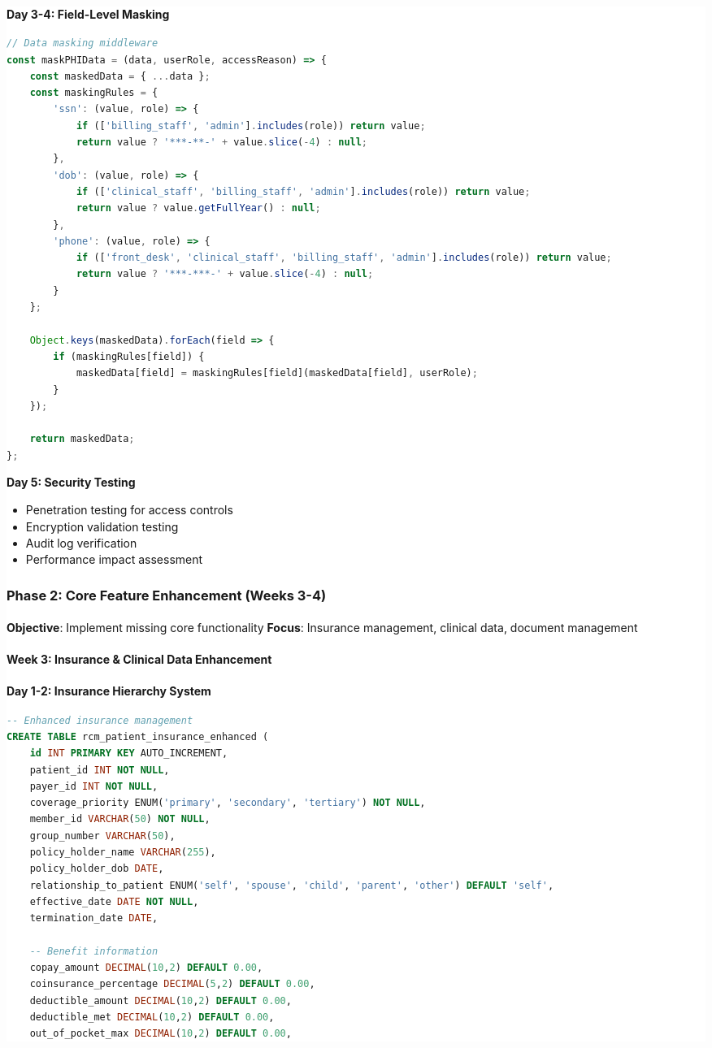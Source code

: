 **Day 3-4: Field-Level Masking**
```javascript
// Data masking middleware
const maskPHIData = (data, userRole, accessReason) => {
    const maskedData = { ...data };
    const maskingRules = {
        'ssn': (value, role) => {
            if (['billing_staff', 'admin'].includes(role)) return value;
            return value ? '***-**-' + value.slice(-4) : null;
        },
        'dob': (value, role) => {
            if (['clinical_staff', 'billing_staff', 'admin'].includes(role)) return value;
            return value ? value.getFullYear() : null;
        },
        'phone': (value, role) => {
            if (['front_desk', 'clinical_staff', 'billing_staff', 'admin'].includes(role)) return value;
            return value ? '***-***-' + value.slice(-4) : null;
        }
    };

    Object.keys(maskedData).forEach(field => {
        if (maskingRules[field]) {
            maskedData[field] = maskingRules[field](maskedData[field], userRole);
        }
    });

    return maskedData;
};
```

**Day 5: Security Testing**
- Penetration testing for access controls
- Encryption validation testing
- Audit log verification
- Performance impact assessment

### Phase 2: Core Feature Enhancement (Weeks 3-4)
**Objective**: Implement missing core functionality
**Focus**: Insurance management, clinical data, document management

#### Week 3: Insurance & Clinical Data Enhancement

**Day 1-2: Insurance Hierarchy System**
```sql
-- Enhanced insurance management
CREATE TABLE rcm_patient_insurance_enhanced (
    id INT PRIMARY KEY AUTO_INCREMENT,
    patient_id INT NOT NULL,
    payer_id INT NOT NULL,
    coverage_priority ENUM('primary', 'secondary', 'tertiary') NOT NULL,
    member_id VARCHAR(50) NOT NULL,
    group_number VARCHAR(50),
    policy_holder_name VARCHAR(255),
    policy_holder_dob DATE,
    relationship_to_patient ENUM('self', 'spouse', 'child', 'parent', 'other') DEFAULT 'self',
    effective_date DATE NOT NULL,
    termination_date DATE,
    
    -- Benefit information
    copay_amount DECIMAL(10,2) DEFAULT 0.00,
    coinsurance_percentage DECIMAL(5,2) DEFAULT 0.00,
    deductible_amount DECIMAL(10,2) DEFAULT 0.00,
    deductible_met DECIMAL(10,2) DEFAULT 0.00,
    out_of_pocket_max DECIMAL(10,2) DEFAULT 0.00,
```